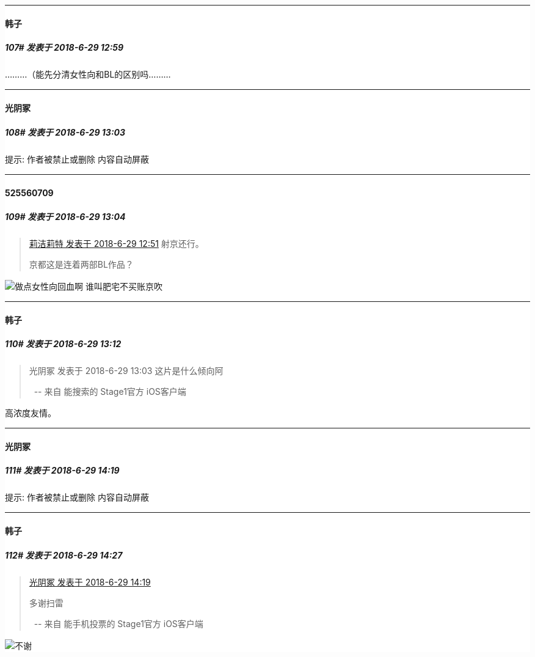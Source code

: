 *****

####  韩子  
##### 107#       发表于 2018-6-29 12:59

………（能先分清女性向和BL的区别吗………

*****

####  光阴冢  
##### 108#       发表于 2018-6-29 13:03

提示: 作者被禁止或删除 内容自动屏蔽

*****

####  525560709  
##### 109#       发表于 2018-6-29 13:04

<blockquote><a href="httphttps://bbs.saraba1st.com/2b/forum.php?mod=redirect&amp;goto=findpost&amp;pid=40156420&amp;ptid=1558317" target="_blank">莉洁莉特 发表于 2018-6-29 12:51</a>
射京还行。

京都这是连着两部BL作品？</blockquote>
<img src="https://static.saraba1st.com/image/smiley/face2017/067.png" referrerpolicy="no-referrer">做点女性向回血啊 谁叫肥宅不买账京吹

*****

####  韩子  
##### 110#       发表于 2018-6-29 13:12

<blockquote>光阴冢 发表于 2018-6-29 13:03
这片是什么倾向阿

  -- 来自 能搜索的 Stage1官方 iOS客户端</blockquote>
高浓度友情。

*****

####  光阴冢  
##### 111#       发表于 2018-6-29 14:19

提示: 作者被禁止或删除 内容自动屏蔽

*****

####  韩子  
##### 112#       发表于 2018-6-29 14:27

<blockquote><a href="httphttps://bbs.saraba1st.com/2b/forum.php?mod=redirect&amp;goto=findpost&amp;pid=40157500&amp;ptid=1558317" target="_blank">光阴冢 发表于 2018-6-29 14:19</a>

多谢扫雷

  -- 来自 能手机投票的 Stage1官方 iOS客户端</blockquote>
<img src="https://static.saraba1st.com/image/smiley/face2017/148.png" referrerpolicy="no-referrer">不谢
